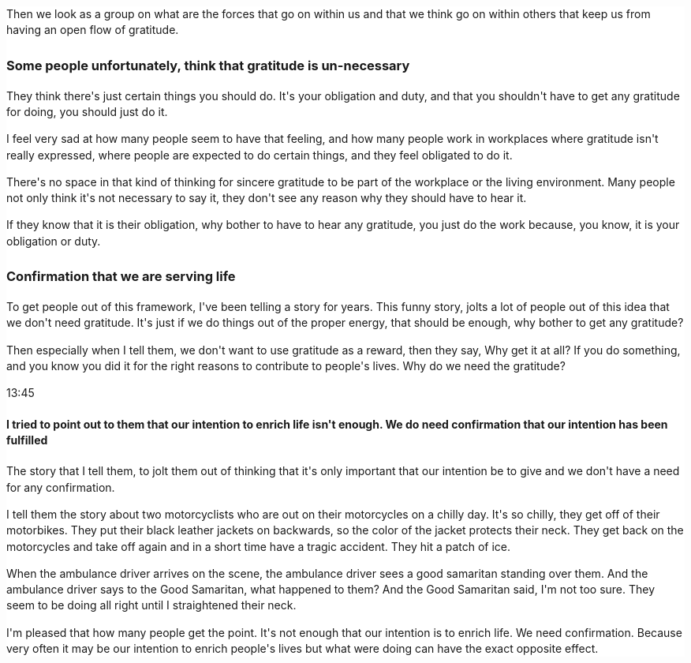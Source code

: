 Then we look as a group on what are the forces that go on within us and that we
think go on within others that keep us from having an open flow of gratitude.

### Some people unfortunately, think that gratitude is un-necessary

They think there's just certain things you should do. It's your obligation and
duty, and that you shouldn't have to get any gratitude for doing, you should
just do it.

I feel very sad at how many people seem to have that feeling, and how many
people work in workplaces where gratitude isn't really expressed, where people
are expected to do certain things, and they feel obligated to do it.

There's no space in that kind of thinking for sincere gratitude to be part of
the workplace or the living environment. Many people not only think it's not
necessary to say it, they don't see any reason why they should have to hear it.

If they know that it is their obligation, why bother to have to hear any
gratitude, you just do the work because, you know, it is your obligation or
duty.

### Confirmation that we are serving life

To get people out of this framework, I've been telling a story for years. This
funny story, jolts a lot of people out of this idea that we don't need
gratitude. It's just if we do things out of the proper energy, that should be
enough, why bother to get any gratitude?

Then especially when I tell them, we don't want to use gratitude as a reward,
then they say, Why get it at all? If you do something, and you know you did it
for the right reasons to contribute to people's lives. Why do we need the
gratitude?

13:45

#### I tried to point out to them that our intention to enrich life isn't enough. We do need confirmation that our intention has been fulfilled

The story that I tell them, to jolt them out of thinking that it's only
important that our intention be to give and we don't have a need for any
confirmation.

I tell them the story about two motorcyclists who are out on their motorcycles
on a chilly day. It's so chilly, they get off of their motorbikes. They put
their black leather jackets on backwards, so the color of the jacket protects
their neck. They get back on the motorcycles and take off again and in a short
time have a tragic accident. They hit a patch of ice.

When the ambulance driver arrives on the scene, the ambulance driver sees a good
samaritan standing over them. And the ambulance driver says to the Good
Samaritan, what happened to them? And the Good Samaritan said, I'm not too sure.
They seem to be doing all right until I straightened their neck.

I'm pleased that how many people get the point. It's not enough that our
intention is to enrich life. We need confirmation. Because very often it may be
our intention to enrich people's lives but what were doing can have the exact
opposite effect.
